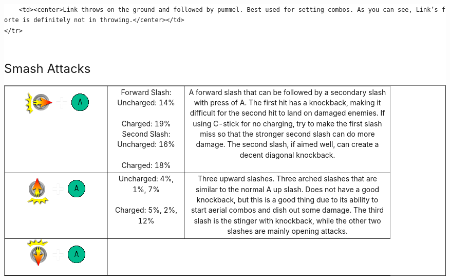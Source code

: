         <td><center>Link throws on the ground and followed by pummel. Best used for setting combos. As you can see, Link’s forte is definitely not in throwing.</center></td>
    </tr>
</table><br />


<font size="5">Smash Attacks</font><br />
<table class="fixed" border="1">
    <col width="200px" />
    <col width="150px" />
    <col width="400px" />
    <tr>
        <td><center><img src="Smash_Right.png" /><img src="Plus.png" /><img src="A.png" /></center></td>
        <td><center>Forward Slash: Uncharged: 14% <br /><br />Charged: 19%<br />Second Slash: Uncharged: 16% <br /><br />Charged: 18%</center></td>
        <td><center>A forward slash that can be followed by a secondary slash with press of A. The first hit has a knockback, making it difficult for the second hit to land on damaged enemies. If using C-stick for no charging, try to make the first slash miss so that the stronger second slash can do more damage. The second slash, if aimed well, can create a decent diagonal knockback.</center></td>
    </tr>
    <tr>
        <td><center><img src="Smash_Up.png" /><img src="Plus.png" /><img src="A.png" /></center></td>
        <td><center>Uncharged: 4%, 1%, 7%<br /><br />Charged: 5%, 2%, 12%</center></td>
        <td><center>Three upward slashes. Three arched slashes that are similar to the normal A up slash. Does not have a good knockback, but this is a good thing due to its ability to start aerial combos and dish out some damage. The third slash is the stinger with knockback, while the other two slashes are mainly opening attacks.</center></td>
    </tr>
    <tr>
        <td><center><img src="Smash_Down.png" /><img src="Plus.png" /><img src="A.png" /></center></td>